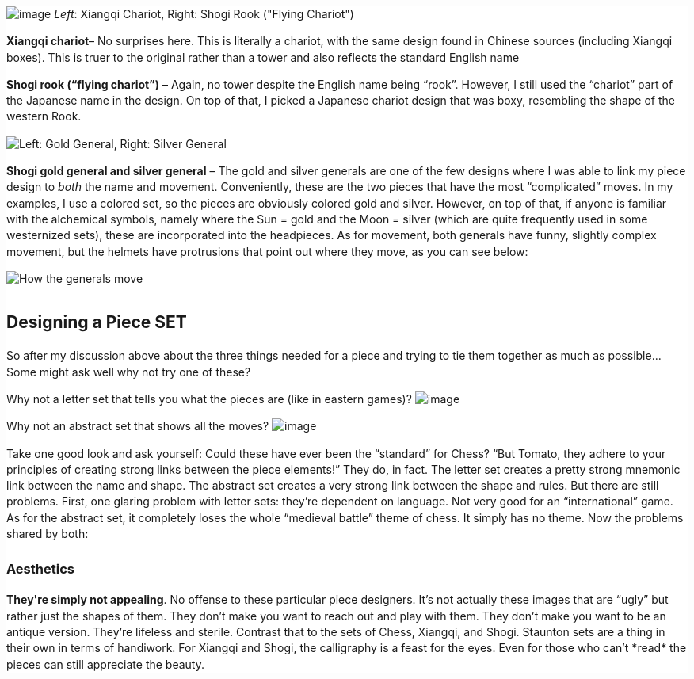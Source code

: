 ![image](https://i.imgur.com/2RTNP45.png)
*Left*: Xiangqi Chariot, Right: Shogi Rook ("Flying Chariot")

**Xiangqi chariot**– No surprises here. This is literally a chariot, with the same design found in Chinese sources (including Xiangqi boxes). This is truer to the original rather than a tower and also reflects the standard English name

**Shogi rook (“flying chariot”)** – Again, no tower despite the English name being “rook”. However, I still used the “chariot” part of the Japanese name in the design. On top of that, I picked a Japanese chariot design that was boxy, resembling the shape of the western Rook.

![Left: Gold General, Right: Silver General](https://i.imgur.com/BcOVAKE.png)

**Shogi gold general and silver general** – The gold and silver generals are one of the few designs where I was able to link my piece design to *both* the name and movement. Conveniently, these are the two pieces that have the most “complicated” moves. In my examples, I use a colored set, so the pieces are obviously colored gold and silver. However, on top of that, if anyone is familiar with the alchemical symbols, namely where the Sun = gold and the Moon = silver (which are quite frequently used in some westernized sets), these are incorporated into the headpieces. As for movement, both generals have funny, slightly complex movement, but the helmets have protrusions that point out where they move, as you can see below:

![How the generals move](https://i.imgur.com/QKHQqSB.png)

## **Designing a Piece SET**

So after my discussion above about the three things needed for a piece and trying to tie them together as much as possible... Some might ask well why not try one of these?

Why not a letter set that tells you what the pieces are (like in eastern games)?
![image](https://i.imgur.com/QG2mUtT.png)

Why not an abstract set that shows all the moves?
![image](https://i.imgur.com/yW7nFrs.png)

Take one good look and ask yourself: Could these have ever been the “standard” for Chess? “But Tomato, they adhere to your principles of creating strong links between the piece elements!” They do, in fact. The letter set creates a pretty strong mnemonic link between the name and shape. The abstract set creates a very strong link between the shape and rules. But there are still problems. First, one glaring problem with letter sets: they’re dependent on language. Not very good for an “international” game. As for the abstract set, it completely loses the whole “medieval battle” theme of chess. It simply has no theme. Now the problems shared by both:

### Aesthetics

**They're simply not appealing**. No offense to these particular piece designers. It’s not actually these images that are “ugly” but rather just the shapes of them. They don’t make you want to reach out and play with them. They don’t make you want to be an antique version. They’re lifeless and sterile. Contrast that to the sets of Chess, Xiangqi, and Shogi. Staunton sets are a thing in their own in terms of handiwork. For Xiangqi and Shogi, the calligraphy is a feast for the eyes. Even for those who can’t \*read\* the pieces can still appreciate the beauty.
